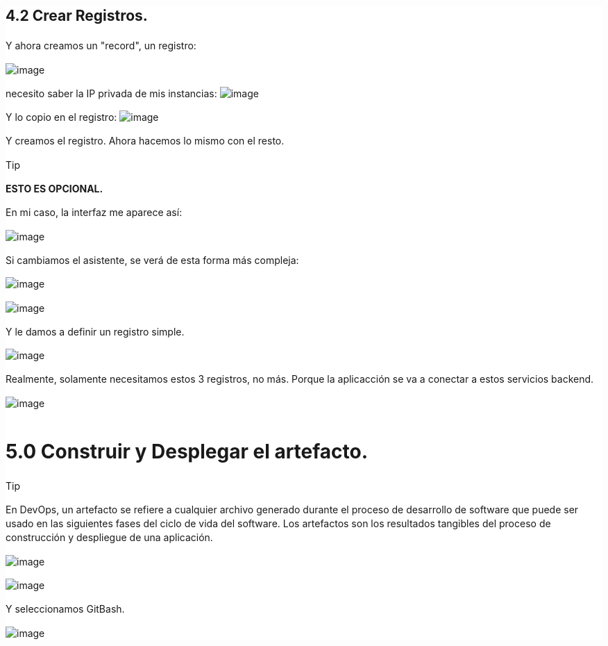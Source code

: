 ## 4.2 Crear Registros.
Y ahora creamos un "record", un registro:

![image](https://github.com/user-attachments/assets/059b9a75-25a6-4a98-a072-56ef2dfa9c9b)

necesito saber la IP privada de mis instancias:
![image](https://github.com/user-attachments/assets/0ee843bd-d6c1-4ccc-ac48-623c4d03ba1c)

Y lo copio en el registro:
![image](https://github.com/user-attachments/assets/b5aa5726-0bc9-43e7-b163-05da26eee62f)

Y creamos el registro. Ahora hacemos lo mismo con el resto.

> [!TIP]
> **ESTO ES OPCIONAL.**
>
> En mi caso, la interfaz me aparece así:
>
>![image](https://github.com/user-attachments/assets/7b984d3b-f0b5-4241-a259-533d09f185c9)
>
> Si cambiamos el asistente, se verá de esta forma más compleja:
>
> ![image](https://github.com/user-attachments/assets/bafd79c1-4d98-4fb9-874f-0eff7e82aeae)
> 
> ![image](https://github.com/user-attachments/assets/addd5d5d-2045-4960-a8ed-dbf3f6763fbe)
> 
> Y le damos a definir un registro simple.
> 
> ![image](https://github.com/user-attachments/assets/24743759-e067-4bb4-b9b8-bac0188377f7)

Realmente, solamente necesitamos estos 3 registros, no más. Porque la aplicacción se va a conectar a estos servicios backend.

![image](https://github.com/user-attachments/assets/6e3ee6b0-3c3b-4b91-af6e-cf79decf06ec)

# 5.0 Construir y Desplegar el artefacto.

> [!TIP]
> En DevOps, un artefacto se refiere a cualquier archivo generado durante el proceso de desarrollo de software que puede ser usado en las siguientes fases del ciclo de vida del software. Los artefactos son los resultados tangibles del proceso de construcción y despliegue de una aplicación.
> 

![image](https://github.com/user-attachments/assets/f65130c4-24e0-4774-8b0a-8d801523117a)

![image](https://github.com/user-attachments/assets/6e0c4437-a94f-4143-b668-924fe73eae60)

Y seleccionamos GitBash.

![image](https://github.com/user-attachments/assets/f544e8b2-85f7-4ac0-b3ec-f36932244636)
